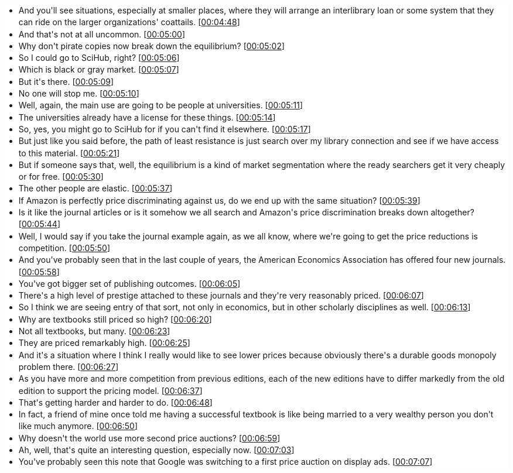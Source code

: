 *  And you'll see situations, especially at smaller places, where they will arrange an interlibrary loan or some system that they can ride on the larger organizations' coattails. [[00:04:48](https://www.youtube.com/watch?v=OxvI-GBUBrI&t=288.72s)]
*  And that's not at all uncommon. [[00:05:00](https://www.youtube.com/watch?v=OxvI-GBUBrI&t=300.24s)]
*  Why don't pirate copies now break down the equilibrium? [[00:05:02](https://www.youtube.com/watch?v=OxvI-GBUBrI&t=302.68s)]
*  So I could go to SciHub, right? [[00:05:06](https://www.youtube.com/watch?v=OxvI-GBUBrI&t=306.20000000000005s)]
*  Which is black or gray market. [[00:05:07](https://www.youtube.com/watch?v=OxvI-GBUBrI&t=307.84000000000003s)]
*  But it's there. [[00:05:09](https://www.youtube.com/watch?v=OxvI-GBUBrI&t=309.96000000000004s)]
*  No one will stop me. [[00:05:10](https://www.youtube.com/watch?v=OxvI-GBUBrI&t=310.72s)]
*  Well, again, the main use are going to be people at universities. [[00:05:11](https://www.youtube.com/watch?v=OxvI-GBUBrI&t=311.84000000000003s)]
*  The universities already have a license for these things. [[00:05:14](https://www.youtube.com/watch?v=OxvI-GBUBrI&t=314.76000000000005s)]
*  So, yes, you might go to SciHub for if you can't find it elsewhere. [[00:05:17](https://www.youtube.com/watch?v=OxvI-GBUBrI&t=317.36s)]
*  But just like you said before, the path of least resistance is just search over my library connection and see if we have access to this material. [[00:05:21](https://www.youtube.com/watch?v=OxvI-GBUBrI&t=321.68s)]
*  But if someone says that, well, the equilibrium is a kind of market segmentation where the ready searchers get it very cheaply or for free. [[00:05:30](https://www.youtube.com/watch?v=OxvI-GBUBrI&t=330.12s)]
*  The other people are elastic. [[00:05:37](https://www.youtube.com/watch?v=OxvI-GBUBrI&t=337.12s)]
*  If Amazon is perfectly price discriminating against us, do we end up with the same situation? [[00:05:39](https://www.youtube.com/watch?v=OxvI-GBUBrI&t=339.08s)]
*  Is it like the journal articles or is it somehow we all search and Amazon's price discrimination breaks down altogether? [[00:05:44](https://www.youtube.com/watch?v=OxvI-GBUBrI&t=344.48s)]
*  Well, I would say if you take the journal example again, as we all know, where we're going to get the price reductions is competition. [[00:05:50](https://www.youtube.com/watch?v=OxvI-GBUBrI&t=350.8s)]
*  And you've probably seen that in the last couple of years, the American Economics Association has offered four new journals. [[00:05:58](https://www.youtube.com/watch?v=OxvI-GBUBrI&t=358.8s)]
*  You've got bigger set of publishing outcomes. [[00:06:05](https://www.youtube.com/watch?v=OxvI-GBUBrI&t=365.08s)]
*  There's a high level of prestige attached to these journals and they're very reasonably priced. [[00:06:07](https://www.youtube.com/watch?v=OxvI-GBUBrI&t=367.52000000000004s)]
*  So I think we are seeing entry of that sort, not only in economics, but in other scholarly disciplines as well. [[00:06:13](https://www.youtube.com/watch?v=OxvI-GBUBrI&t=373.28000000000003s)]
*  Why are textbooks still priced so high? [[00:06:20](https://www.youtube.com/watch?v=OxvI-GBUBrI&t=380.36s)]
*  Not all textbooks, but many. [[00:06:23](https://www.youtube.com/watch?v=OxvI-GBUBrI&t=383.68s)]
*  They are priced remarkably high. [[00:06:25](https://www.youtube.com/watch?v=OxvI-GBUBrI&t=385.72s)]
*  And it's a situation where I think I really would like to see lower prices because obviously there's a durable goods monopoly problem there. [[00:06:27](https://www.youtube.com/watch?v=OxvI-GBUBrI&t=387.72s)]
*  As you have more and more competition from previous editions, each of the new editions have to differ markedly from the old edition to support the pricing model. [[00:06:37](https://www.youtube.com/watch?v=OxvI-GBUBrI&t=397.20000000000005s)]
*  That's getting harder and harder to do. [[00:06:48](https://www.youtube.com/watch?v=OxvI-GBUBrI&t=408.64000000000004s)]
*  In fact, a friend of mine once told me having a successful textbook is like being married to a very wealthy person you don't like much anymore. [[00:06:50](https://www.youtube.com/watch?v=OxvI-GBUBrI&t=410.2s)]
*  Why doesn't the world use more second price auctions? [[00:06:59](https://www.youtube.com/watch?v=OxvI-GBUBrI&t=419.47999999999996s)]
*  Ah, well, that's quite an interesting question, especially now. [[00:07:03](https://www.youtube.com/watch?v=OxvI-GBUBrI&t=423.48s)]
*  You've probably seen this note that Google was switching to a first price auction on display ads. [[00:07:07](https://www.youtube.com/watch?v=OxvI-GBUBrI&t=427.24s)]